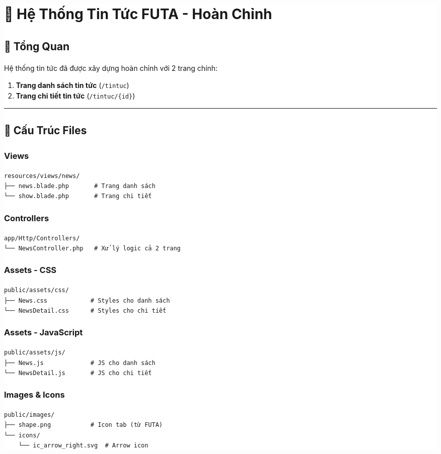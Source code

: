 # 📰 Hệ Thống Tin Tức FUTA - Hoàn Chỉnh

## 🎉 Tổng Quan

Hệ thống tin tức đã được xây dựng hoàn chỉnh với 2 trang chính:

1. **Trang danh sách tin tức** (`/tintuc`)
2. **Trang chi tiết tin tức** (`/tintuc/{id}`)

---

## 📁 Cấu Trúc Files

### Views

```
resources/views/news/
├── news.blade.php       # Trang danh sách
└── show.blade.php       # Trang chi tiết
```

### Controllers

```
app/Http/Controllers/
└── NewsController.php   # Xử lý logic cả 2 trang
```

### Assets - CSS

```
public/assets/css/
├── News.css            # Styles cho danh sách
└── NewsDetail.css      # Styles cho chi tiết
```

### Assets - JavaScript

```
public/assets/js/
├── News.js             # JS cho danh sách
└── NewsDetail.js       # JS cho chi tiết
```

### Images & Icons

```
public/images/
├── shape.png           # Icon tab (từ FUTA)
└── icons/
    └── ic_arrow_right.svg  # Arrow icon
```
